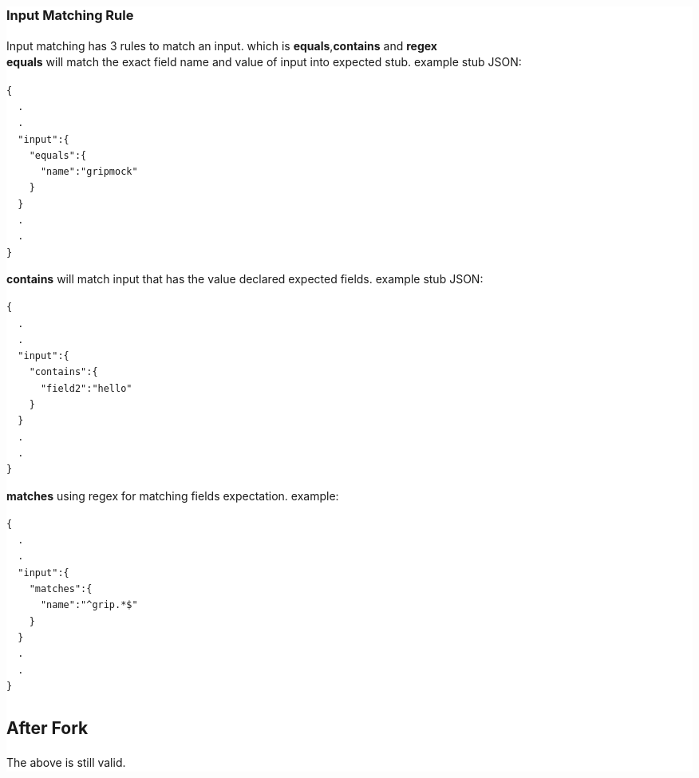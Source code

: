 ### Input Matching Rule
Input matching has 3 rules to match an input. which is **equals**,**contains** and **regex**
<br>
**equals** will match the exact field name and value of input into expected stub. example stub JSON:
```
{
  .
  .
  "input":{
    "equals":{
      "name":"gripmock"
    }
  }
  .
  .
}
```

**contains** will match input that has the value declared expected fields. example stub JSON:
```
{
  .
  .
  "input":{
    "contains":{
      "field2":"hello"
    }
  }
  .
  .
}
```

**matches** using regex for matching fields expectation. example:

```
{
  .
  .
  "input":{
    "matches":{
      "name":"^grip.*$"
    }
  }
  .
  .
}
```

## After Fork
The above is still valid.
